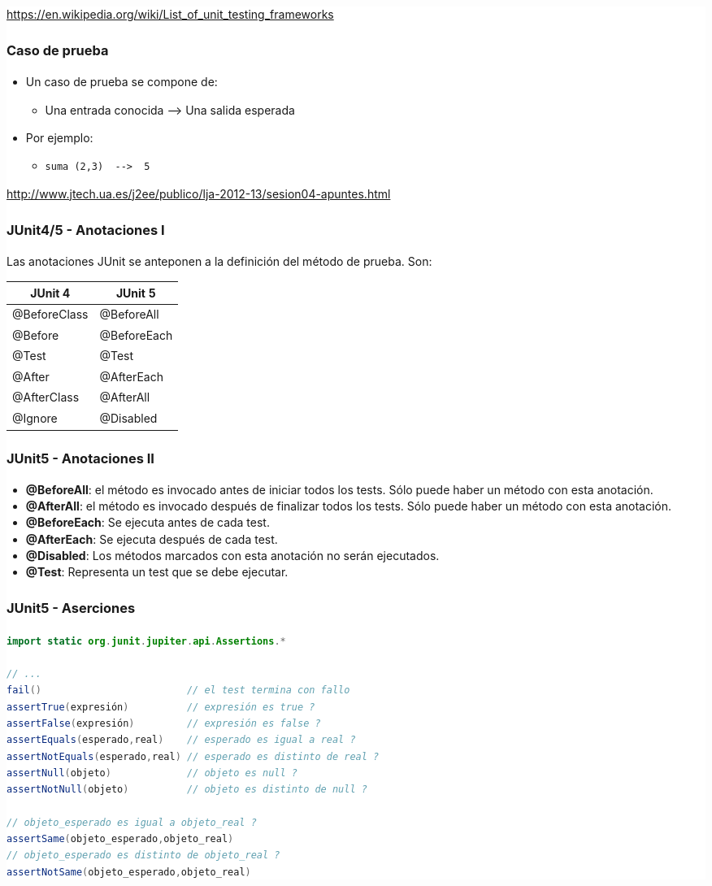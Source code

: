 https://en.wikipedia.org/wiki/List_of_unit_testing_frameworks


### Caso de prueba

- Un caso de prueba se compone de:
  - Una entrada conocida  --> Una salida esperada 

- Por ejemplo:
  - `suma (2,3)  -->  5`

http://www.jtech.ua.es/j2ee/publico/lja-2012-13/sesion04-apuntes.html


### JUnit4/5 - Anotaciones I

Las anotaciones JUnit se anteponen a la definición del método de prueba. Son:

JUnit 4          | JUnit 5
-----------------|----------------------
@BeforeClass     | @BeforeAll
@Before          | @BeforeEach
@Test            | @Test
@After           | @AfterEach
@AfterClass      | @AfterAll
@Ignore          | @Disabled


### JUnit5 - Anotaciones II

- **@BeforeAll**: el método es invocado antes de iniciar todos los tests. Sólo puede haber un método con esta anotación.
- **@AfterAll**: el método es invocado después de finalizar todos los tests. Sólo puede haber un método con esta anotación.
- **@BeforeEach**: Se ejecuta antes de cada test.
- **@AfterEach**: Se ejecuta después de cada test.
- **@Disabled**: Los métodos marcados con esta anotación no serán ejecutados.
- **@Test**: Representa un test que se debe ejecutar. 


### JUnit5 - Aserciones

```java
import static org.junit.jupiter.api.Assertions.*

// ... 
fail()                         // el test termina con fallo
assertTrue(expresión)          // expresión es true ?
assertFalse(expresión)         // expresión es false ?
assertEquals(esperado,real)    // esperado es igual a real ?
assertNotEquals(esperado,real) // esperado es distinto de real ?
assertNull(objeto)             // objeto es null ?
assertNotNull(objeto)          // objeto es distinto de null ?

// objeto_esperado es igual a objeto_real ?
assertSame(objeto_esperado,objeto_real)
// objeto_esperado es distinto de objeto_real ?
assertNotSame(objeto_esperado,objeto_real)
```

